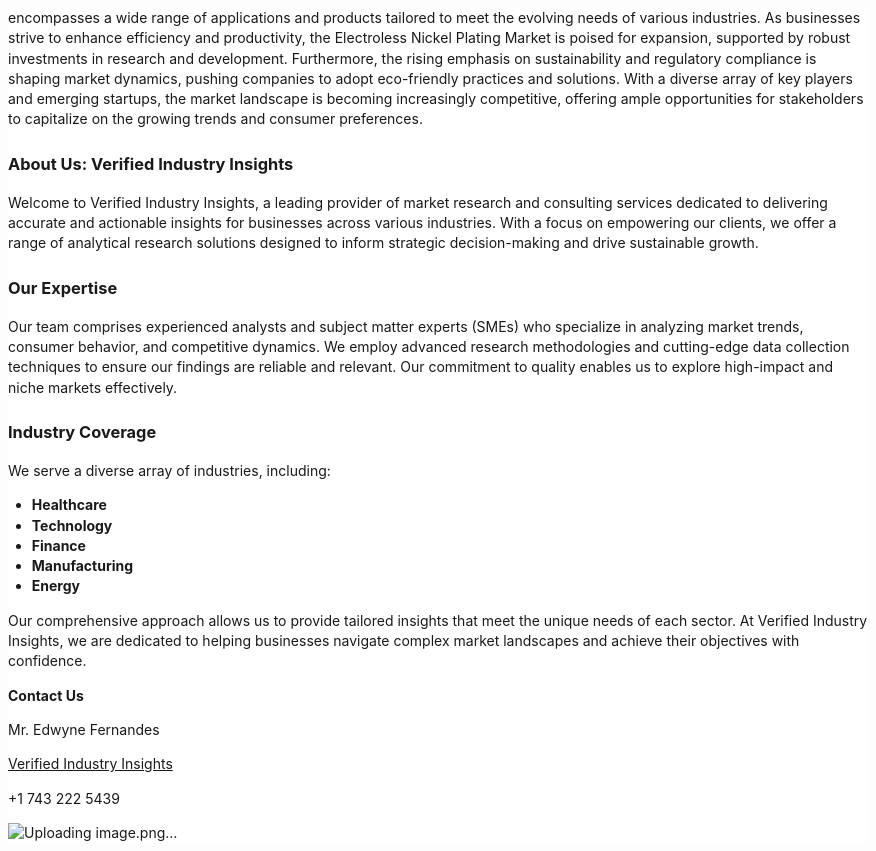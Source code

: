 encompasses a wide range of applications and products tailored to meet the evolving needs of various industries. As businesses strive to enhance efficiency and productivity, the Electroless Nickel Plating Market is poised for expansion, supported by robust investments in research and development. Furthermore, the rising emphasis on sustainability and regulatory compliance is shaping market dynamics, pushing companies to adopt eco-friendly practices and solutions. With a diverse array of key players and emerging startups, the market landscape is becoming increasingly competitive, offering ample opportunities for stakeholders to capitalize on the growing trends and consumer preferences.</p><h3>About Us: Verified Industry Insights</h3><p>Welcome to Verified Industry Insights, a leading provider of market research and consulting services dedicated to delivering accurate and actionable insights for businesses across various industries. With a focus on empowering our clients, we offer a range of analytical research solutions designed to inform strategic decision-making and drive sustainable growth.</p><h3>Our Expertise</h3><p>Our team comprises experienced analysts and subject matter experts (SMEs) who specialize in analyzing market trends, consumer behavior, and competitive dynamics. We employ advanced research methodologies and cutting-edge data collection techniques to ensure our findings are reliable and relevant. Our commitment to quality enables us to explore high-impact and niche markets effectively.</p><h3>Industry Coverage</h3><p>We serve a diverse array of industries, including:</p><ul><li><strong>Healthcare</strong></li><li><strong>Technology</strong></li><li><strong>Finance</strong></li><li><strong>Manufacturing</strong></li><li><strong>Energy</strong></li></ul><p>Our comprehensive approach allows us to provide tailored insights that meet the unique needs of each sector. At Verified Industry Insights, we are dedicated to helping businesses navigate complex market landscapes and achieve their objectives with confidence.</p><p><strong>Contact Us</strong></p><p>Mr. Edwyne Fernandes</p><p><a href="https://www.verifiedindustryinsights.com/">Verified Industry Insights</a></p><p>+1 743 222 5439</p>
![Uploading image.png…]()

